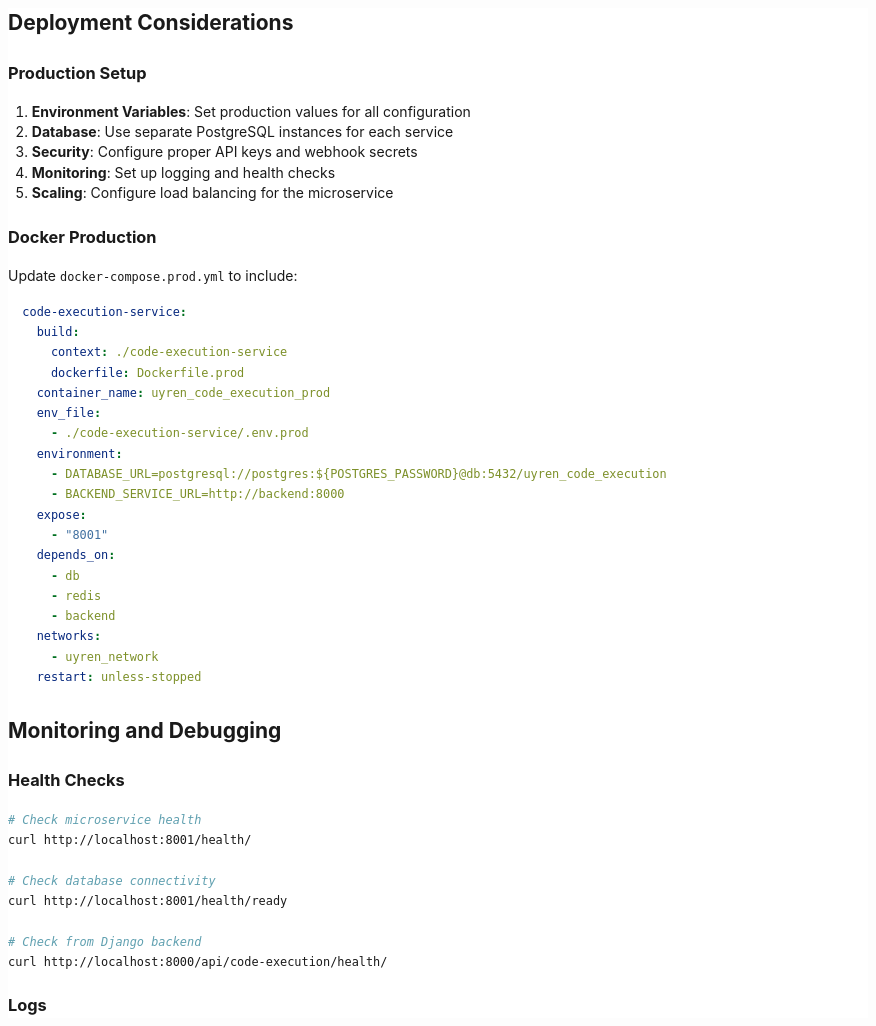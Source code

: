 ## Deployment Considerations

### Production Setup

1. **Environment Variables**: Set production values for all configuration
2. **Database**: Use separate PostgreSQL instances for each service
3. **Security**: Configure proper API keys and webhook secrets
4. **Monitoring**: Set up logging and health checks
5. **Scaling**: Configure load balancing for the microservice

### Docker Production

Update `docker-compose.prod.yml` to include:

```yaml
  code-execution-service:
    build:
      context: ./code-execution-service
      dockerfile: Dockerfile.prod
    container_name: uyren_code_execution_prod
    env_file:
      - ./code-execution-service/.env.prod
    environment:
      - DATABASE_URL=postgresql://postgres:${POSTGRES_PASSWORD}@db:5432/uyren_code_execution
      - BACKEND_SERVICE_URL=http://backend:8000
    expose:
      - "8001"
    depends_on:
      - db
      - redis
      - backend
    networks:
      - uyren_network
    restart: unless-stopped
```

## Monitoring and Debugging

### Health Checks

```bash
# Check microservice health
curl http://localhost:8001/health/

# Check database connectivity
curl http://localhost:8001/health/ready

# Check from Django backend
curl http://localhost:8000/api/code-execution/health/
```

### Logs
